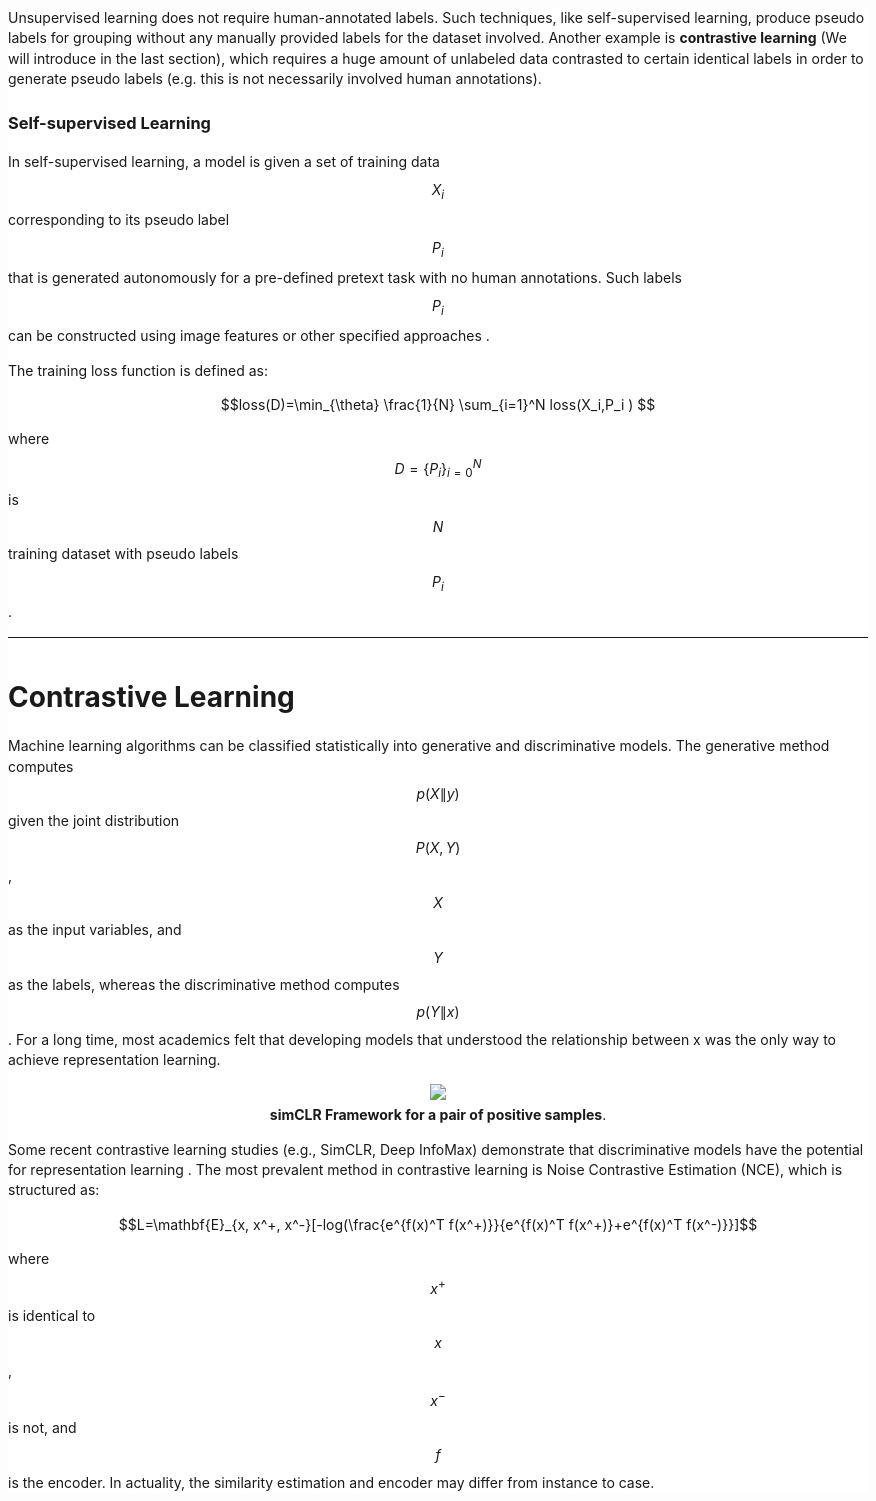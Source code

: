 Unsupervised learning does not require human-annotated labels. Such techniques, like self-supervised learning, produce pseudo labels for grouping without any manually provided labels for the dataset involved. Another example is **contrastive learning** (We will introduce in the last section), which requires a huge amount of unlabeled data contrasted to certain identical labels in order to generate pseudo labels (e.g. this is not necessarily involved human annotations).

### Self-supervised Learning

In self-supervised learning, a model is given a set of training data $$X_i$$ corresponding to its pseudo label $$P_i$$ that is generated autonomously for a pre-defined pretext task with no human annotations. Such labels $$P_i$$ can be constructed using image features <z-cite key="7780647, DBLP:conf/eccv/NorooziF16, zhang2016colorful, gidaris2018unsupervised"></z-cite> or other specified approaches <z-cite key="sanchez2013"></z-cite>.

The training loss function is defined as:

$$loss(D)=\min_{\theta} \frac{1}{N} \sum_{i=1}^N loss(X_i,P_i )	$$

where $$D=\{P_i\}_{i=0}^N$$ is $$N$$ training dataset with pseudo labels $$P_i$$.


***

# Contrastive Learning

Machine learning algorithms can be classified statistically into generative and discriminative models. The generative method computes $$p(X\|y)$$ given the joint distribution $$P(X,Y)$$, $$X$$ as the input variables, and $$Y$$ as the labels, whereas the discriminative method computes $$p(Y\|x)$$. For a long time, most academics felt that developing models that understood the relationship between x was the only way to achieve representation learning.

<div class="l-body">
<center>
  <figure>
    <img src="{{ '/assets/images/blog/posts/clVR/cover.webp' | relative_url }}"  />
    <figcaption>
      <strong> simCLR Framework for a pair of positive samples</strong>.
    </figcaption>
  </figure>
</center>
</div>

Some recent contrastive learning studies (e.g., SimCLR, Deep InfoMax) demonstrate that discriminative models have the potential for representation learning <z-cite key="pmlr-v119-chen20j"></z-cite>. The most prevalent method in contrastive learning is Noise Contrastive Estimation (NCE), which is structured as:

$$L=\mathbf{E}_{x, x^+, x^-}[-log(\frac{e^{f(x)^T f(x^+)}}{e^{f(x)^T f(x^+)}+e^{f(x)^T f(x^-)}}]$$

where $$x^+$$ is identical to $$x$$, $$x^-$$ is not, and $$f$$ is the encoder. In actuality, the similarity estimation and encoder may differ from instance to case.

<center>
  <figure style="max-width:70%" >